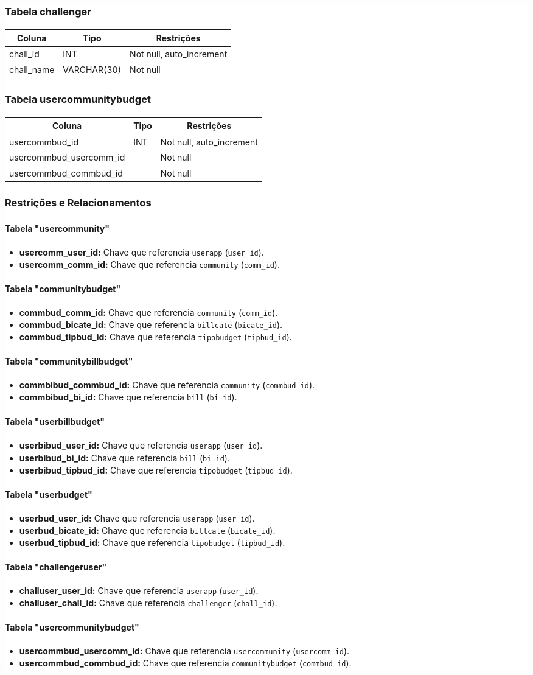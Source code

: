 ### Tabela challenger

| Coluna           | Tipo       | Restrições            |
|------------------|------------|-----------------------|
| chall_id         | INT        | Not null, auto_increment |
| chall_name       | VARCHAR(30) | Not null              |

### Tabela usercommunitybudget

| Coluna           | Tipo       | Restrições            |
|------------------|------------|-----------------------|
| usercommbud_id   | INT        | Not null, auto_increment |
| usercommbud_usercomm_id|       | Not null              |
| usercommbud_commbud_id|        | Not null              |


### Restrições e Relacionamentos

#### Tabela "usercommunity"
- **usercomm_user_id:** Chave que referencia `userapp` (`user_id`).
- **usercomm_comm_id:** Chave que referencia `community` (`comm_id`).

#### Tabela "communitybudget"
- **commbud_comm_id:** Chave que referencia `community` (`comm_id`).
- **commbud_bicate_id:** Chave que referencia `billcate` (`bicate_id`).
- **commbud_tipbud_id:** Chave que referencia `tipobudget` (`tipbud_id`).

#### Tabela "communitybillbudget"
- **commbibud_commbud_id:** Chave que referencia `community` (`commbud_id`).
- **commbibud_bi_id:** Chave que referencia `bill` (`bi_id`).

#### Tabela "userbillbudget"
- **userbibud_user_id:** Chave que referencia `userapp` (`user_id`).
- **userbibud_bi_id:** Chave que referencia `bill` (`bi_id`).
- **userbibud_tipbud_id:** Chave que referencia `tipobudget` (`tipbud_id`).

#### Tabela "userbudget"
- **userbud_user_id:** Chave que referencia `userapp` (`user_id`).
- **userbud_bicate_id:** Chave que referencia `billcate` (`bicate_id`).
- **userbud_tipbud_id:** Chave que referencia `tipobudget` (`tipbud_id`).

#### Tabela "challengeruser"
- **challuser_user_id:** Chave que referencia `userapp` (`user_id`).
- **challuser_chall_id:** Chave que referencia `challenger` (`chall_id`).

#### Tabela "usercommunitybudget"
- **usercommbud_usercomm_id:** Chave que referencia `usercommunity` (`usercomm_id`).
- **usercommbud_commbud_id:** Chave que referencia `communitybudget` (`commbud_id`).
